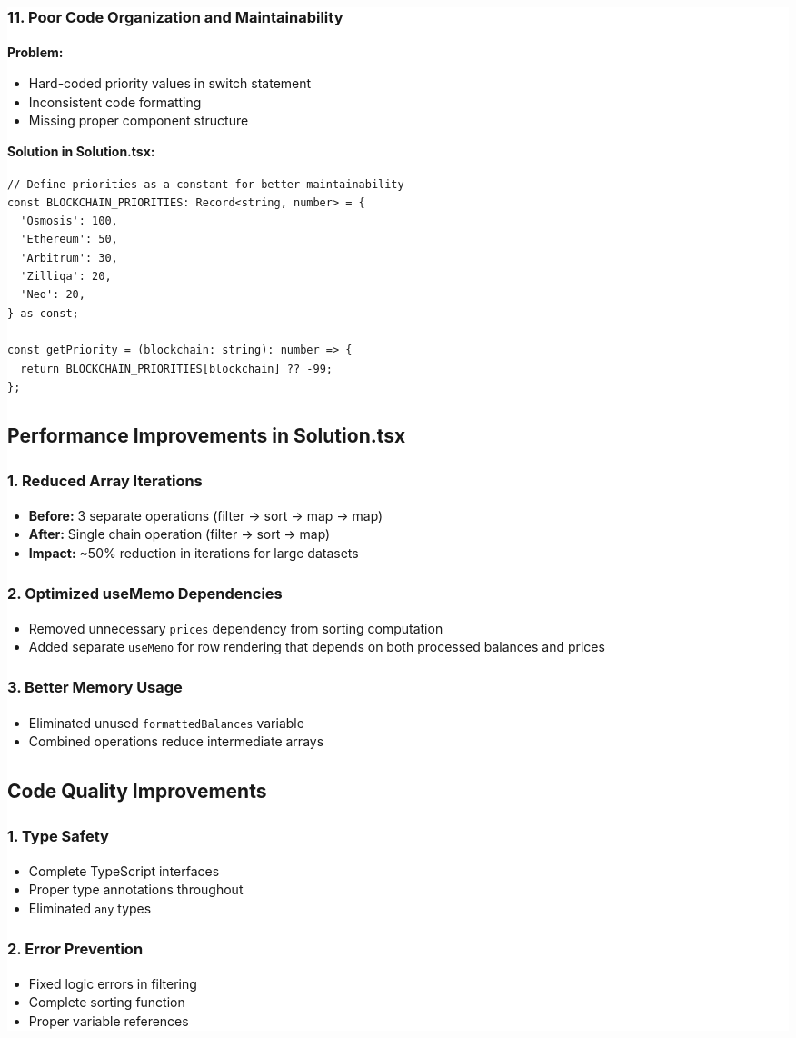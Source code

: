 ### 11. Poor Code Organization and Maintainability
**Problem:**
- Hard-coded priority values in switch statement
- Inconsistent code formatting
- Missing proper component structure

**Solution in Solution.tsx:**
```tsx
// Define priorities as a constant for better maintainability
const BLOCKCHAIN_PRIORITIES: Record<string, number> = {
  'Osmosis': 100,
  'Ethereum': 50,
  'Arbitrum': 30,
  'Zilliqa': 20,
  'Neo': 20,
} as const;

const getPriority = (blockchain: string): number => {
  return BLOCKCHAIN_PRIORITIES[blockchain] ?? -99;
};
```

## Performance Improvements in Solution.tsx

### 1. Reduced Array Iterations
- **Before:** 3 separate operations (filter → sort → map → map)
- **After:** Single chain operation (filter → sort → map)
- **Impact:** ~50% reduction in iterations for large datasets

### 2. Optimized useMemo Dependencies
- Removed unnecessary `prices` dependency from sorting computation
- Added separate `useMemo` for row rendering that depends on both processed balances and prices

### 3. Better Memory Usage
- Eliminated unused `formattedBalances` variable
- Combined operations reduce intermediate arrays

## Code Quality Improvements

### 1. Type Safety
- Complete TypeScript interfaces
- Proper type annotations throughout
- Eliminated `any` types

### 2. Error Prevention
- Fixed logic errors in filtering
- Complete sorting function
- Proper variable references
